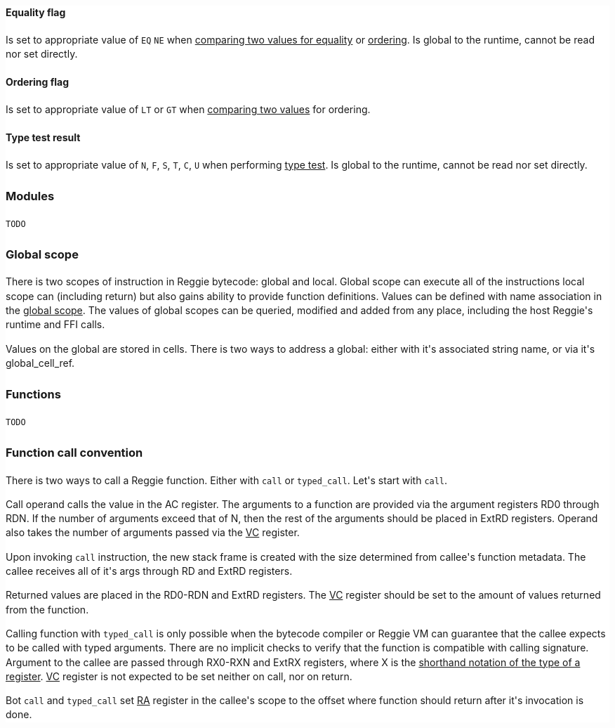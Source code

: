 #### Equality flag

Is set to appropriate value of `EQ` `NE` when [comparing two values for equality](#eqtestxyz) or [ordering](#testxyz). Is global to the runtime, cannot be read nor set directly.

#### Ordering flag

Is set to appropriate value of `LT` or `GT` when [comparing two values](#testxyz) for ordering.

#### Type test result

Is set to appropriate value of `N`, `F`, `S`, `T`, `C`, `U` when performing [type test](#type_test). Is global to the runtime, cannot be read nor set directly.

### Modules

`TODO`

### Global scope

There is two scopes of instruction in Reggie bytecode: global and local. Global scope can execute all of the instructions local scope can (including return) but also gains ability to provide function definitions. Values can be defined with name association in the [global scope](#global-values). The values of global scopes can be queried, modified and added from any place, including the host Reggie's runtime and FFI calls.

Values on the global are stored in cells. There is two ways to address a global: either with it's associated string name, or via it's global_cell_ref.

### Functions

`TODO`

### Function call convention

There is two ways to call a Reggie function. Either with `call` or `typed_call`. Let's start with `call`.

Call operand calls the value in the AC register. The arguments to a function are provided via the argument registers RD0 through RDN. If the number of arguments exceed that of N, then the rest of the arguments should be placed in ExtRD registers. Operand also takes the number of arguments passed via the [VC](#value-count) register.

Upon invoking `call` instruction, the new stack frame is created with the size determined from callee's function metadata. The callee receives all of it's args through RD and ExtRD registers.

Returned values are placed in the RD0-RDN and ExtRD registers. The [VC](#value-count) register should be set to the amount of values returned from the function.

Calling function with `typed_call` is only possible when the bytecode compiler or Reggie VM can guarantee that the callee expects to be called with typed arguments. There are no implicit checks to verify that the function is compatible with calling signature. Argument to the callee are passed through RX0-RXN and ExtRX registers, where X is the [shorthand notation of the type of a register](#type-notation). [VC](#value-count) register is not expected to be set neither on call, nor on return.

Bot `call` and `typed_call` set [RA](#return-address) register in the callee's scope to the offset where function should return after it's invocation is done.
